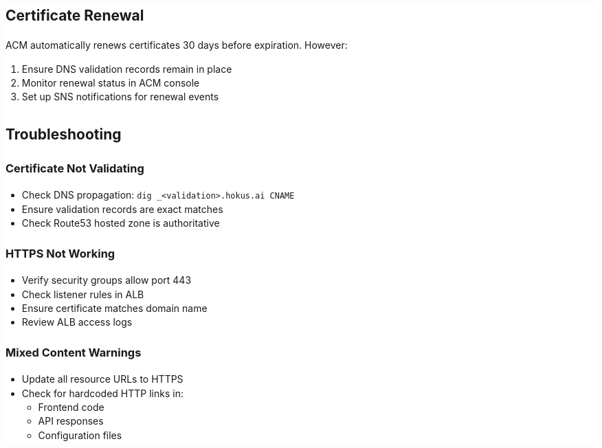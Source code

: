 ## Certificate Renewal

ACM automatically renews certificates 30 days before expiration. However:
1. Ensure DNS validation records remain in place
2. Monitor renewal status in ACM console
3. Set up SNS notifications for renewal events

## Troubleshooting

### Certificate Not Validating
- Check DNS propagation: `dig _<validation>.hokus.ai CNAME`
- Ensure validation records are exact matches
- Check Route53 hosted zone is authoritative

### HTTPS Not Working
- Verify security groups allow port 443
- Check listener rules in ALB
- Ensure certificate matches domain name
- Review ALB access logs

### Mixed Content Warnings
- Update all resource URLs to HTTPS
- Check for hardcoded HTTP links in:
  - Frontend code
  - API responses
  - Configuration files